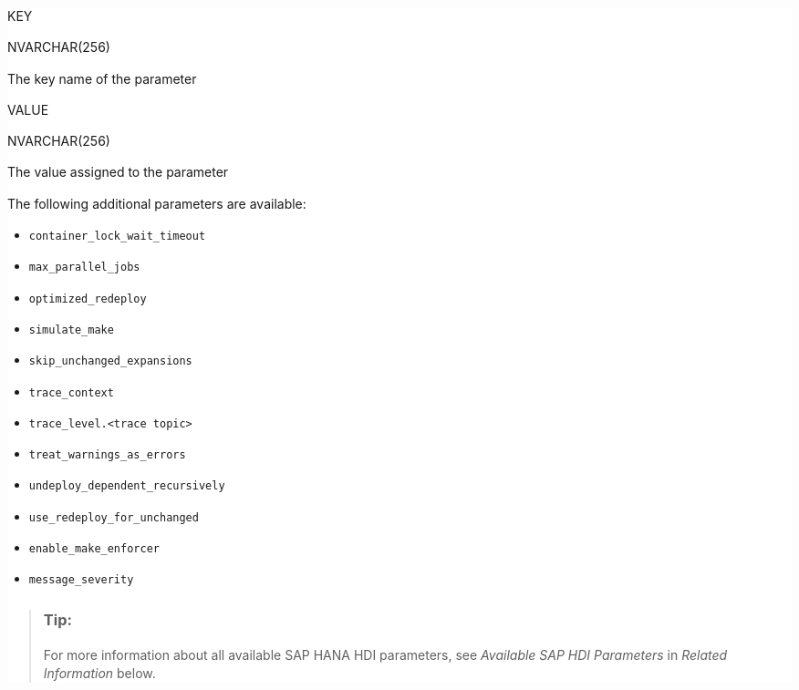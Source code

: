 KEY

</td>
<td valign="top">

NVARCHAR\(256\)

</td>
<td valign="top">

The key name of the parameter

</td>
</tr>
<tr>
<td valign="top">

VALUE

</td>
<td valign="top">

NVARCHAR\(256\)

</td>
<td valign="top">

The value assigned to the parameter

</td>
</tr>
</table>

The following additional parameters are available:

-   `container_lock_wait_timeout`

-   `max_parallel_jobs`

-   `optimized_redeploy`

-   `simulate_make`

-   `skip_unchanged_expansions`

-   `trace_context`

-   `trace_level.<trace topic>`

-   `treat_warnings_as_errors`

-   `undeploy_dependent_recursively`

-   `use_redeploy_for_unchanged`

-   `enable_make_enforcer`

-   `message_severity`


> ### Tip:  
> For more information about all available SAP HANA HDI parameters, see *Available SAP HDI Parameters* in *Related Information* below.
